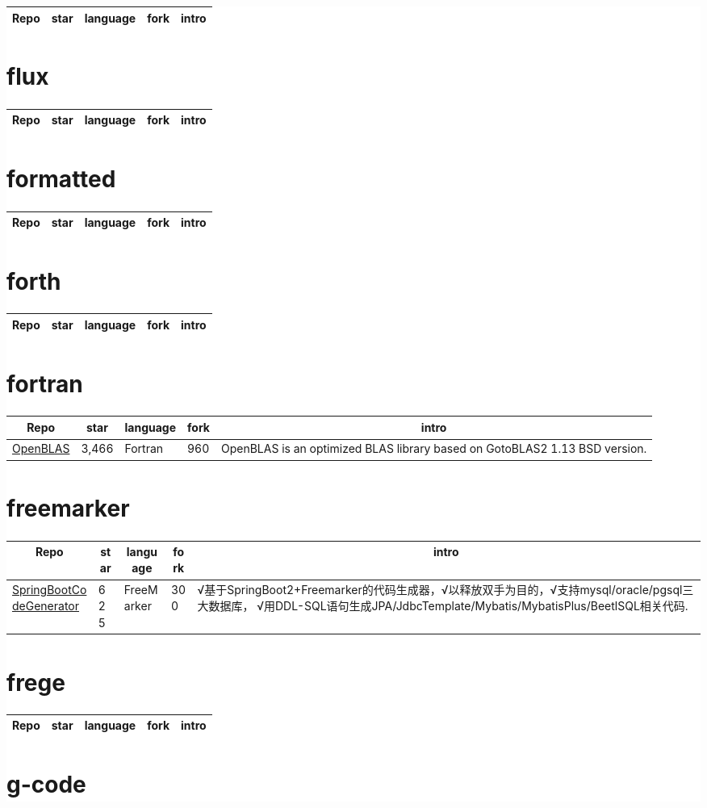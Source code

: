 Repo|star|language|fork|intro
-|-|-|-|-



# flux

Repo|star|language|fork|intro
-|-|-|-|-



# formatted

Repo|star|language|fork|intro
-|-|-|-|-



# forth

Repo|star|language|fork|intro
-|-|-|-|-



# fortran

Repo|star|language|fork|intro
-|-|-|-|-
[OpenBLAS](https://github.com/xianyi/OpenBLAS)|3,466|Fortran|960|OpenBLAS is an optimized BLAS library based on GotoBLAS2 1.13 BSD version.


# freemarker

Repo|star|language|fork|intro
-|-|-|-|-
[SpringBootCodeGenerator](https://github.com/moshowgame/SpringBootCodeGenerator)|625|FreeMarker|300|√基于SpringBoot2+Freemarker的代码生成器，√以释放双手为目的，√支持mysql/oracle/pgsql三大数据库， √用DDL-SQL语句生成JPA/JdbcTemplate/Mybatis/MybatisPlus/BeetlSQL相关代码.


# frege

Repo|star|language|fork|intro
-|-|-|-|-



# g-code
